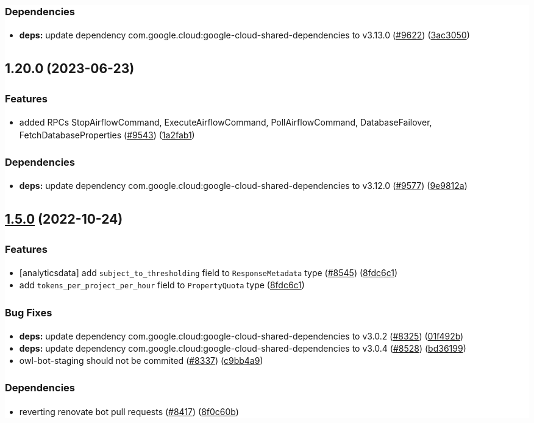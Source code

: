 ### Dependencies

* **deps:** update dependency com.google.cloud:google-cloud-shared-dependencies to v3.13.0 ([#9622](https://github.com/googleapis/google-cloud-java/issues/9622)) ([3ac3050](https://github.com/googleapis/google-cloud-java/commit/3ac3050250a706e8f9f2d1e435a4983c3cceab82))


## 1.20.0 (2023-06-23)

### Features

* added RPCs StopAirflowCommand, ExecuteAirflowCommand, PollAirflowCommand, DatabaseFailover, FetchDatabaseProperties ([#9543](https://github.com/googleapis/google-cloud-java/issues/9543)) ([1a2fab1](https://github.com/googleapis/google-cloud-java/commit/1a2fab1495e09d03276c7bf5dac44a429915048e))

### Dependencies

* **deps:** update dependency com.google.cloud:google-cloud-shared-dependencies to v3.12.0 ([#9577](https://github.com/googleapis/google-cloud-java/issues/9577)) ([9e9812a](https://github.com/googleapis/google-cloud-java/commit/9e9812a0ba19e5aa82a34f2a3049bb72892544a6))


## [1.5.0](https://github.com/googleapis/google-cloud-java/compare/google-cloud-orchestration-airflow-v1.4.1-SNAPSHOT...google-cloud-orchestration-airflow-v1.5.0) (2022-10-24)


### Features

* [analyticsdata] add `subject_to_thresholding` field to `ResponseMetadata` type ([#8545](https://github.com/googleapis/google-cloud-java/issues/8545)) ([8fdc6c1](https://github.com/googleapis/google-cloud-java/commit/8fdc6c1f10f88f30f4d1407579d645f75366b4cf))
* add `tokens_per_project_per_hour` field to `PropertyQuota` type ([8fdc6c1](https://github.com/googleapis/google-cloud-java/commit/8fdc6c1f10f88f30f4d1407579d645f75366b4cf))


### Bug Fixes

* **deps:** update dependency com.google.cloud:google-cloud-shared-dependencies to v3.0.2 ([#8325](https://github.com/googleapis/google-cloud-java/issues/8325)) ([01f492b](https://github.com/googleapis/google-cloud-java/commit/01f492be424acdb90edb23ba66656aeff7cf39eb))
* **deps:** update dependency com.google.cloud:google-cloud-shared-dependencies to v3.0.4 ([#8528](https://github.com/googleapis/google-cloud-java/issues/8528)) ([bd36199](https://github.com/googleapis/google-cloud-java/commit/bd361998ac4eb7c78eef3b3eac39aef31a0cf44e))
* owl-bot-staging should not be commited ([#8337](https://github.com/googleapis/google-cloud-java/issues/8337)) ([c9bb4a9](https://github.com/googleapis/google-cloud-java/commit/c9bb4a97aa19032b78c86c951fe9920f24ac4eec))


### Dependencies

* reverting renovate bot pull requests ([#8417](https://github.com/googleapis/google-cloud-java/issues/8417)) ([8f0c60b](https://github.com/googleapis/google-cloud-java/commit/8f0c60bde446acccc665eb7894723632eefc3503))
